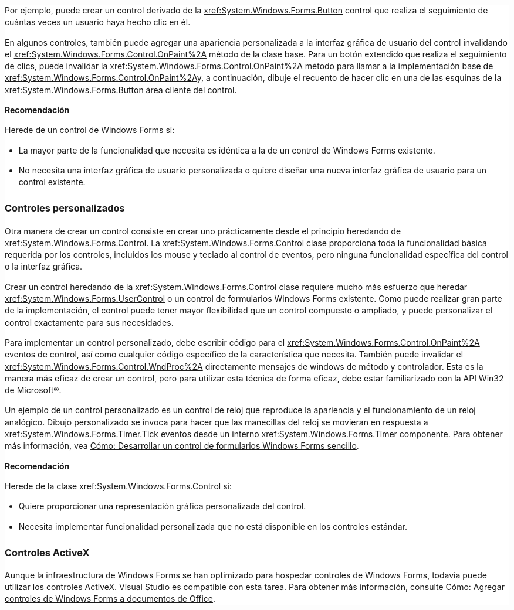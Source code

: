  Por ejemplo, puede crear un control derivado de la <xref:System.Windows.Forms.Button> control que realiza el seguimiento de cuántas veces un usuario haya hecho clic en él.  
  
 En algunos controles, también puede agregar una apariencia personalizada a la interfaz gráfica de usuario del control invalidando el <xref:System.Windows.Forms.Control.OnPaint%2A> método de la clase base. Para un botón extendido que realiza el seguimiento de clics, puede invalidar la <xref:System.Windows.Forms.Control.OnPaint%2A> método para llamar a la implementación base de <xref:System.Windows.Forms.Control.OnPaint%2A>y, a continuación, dibuje el recuento de hacer clic en una de las esquinas de la <xref:System.Windows.Forms.Button> área cliente del control.  
  
 **Recomendación**  
  
 Herede de un control de Windows Forms si:  
  
-   La mayor parte de la funcionalidad que necesita es idéntica a la de un control de Windows Forms existente.  
  
-   No necesita una interfaz gráfica de usuario personalizada o quiere diseñar una nueva interfaz gráfica de usuario para un control existente.  
  
### <a name="custom-controls"></a>Controles personalizados  
 Otra manera de crear un control consiste en crear uno prácticamente desde el principio heredando de <xref:System.Windows.Forms.Control>. La <xref:System.Windows.Forms.Control> clase proporciona toda la funcionalidad básica requerida por los controles, incluidos los mouse y teclado al control de eventos, pero ninguna funcionalidad específica del control o la interfaz gráfica.  
  
 Crear un control heredando de la <xref:System.Windows.Forms.Control> clase requiere mucho más esfuerzo que heredar <xref:System.Windows.Forms.UserControl> o un control de formularios Windows Forms existente. Como puede realizar gran parte de la implementación, el control puede tener mayor flexibilidad que un control compuesto o ampliado, y puede personalizar el control exactamente para sus necesidades.  
  
 Para implementar un control personalizado, debe escribir código para el <xref:System.Windows.Forms.Control.OnPaint%2A> eventos de control, así como cualquier código específico de la característica que necesita. También puede invalidar el <xref:System.Windows.Forms.Control.WndProc%2A> directamente mensajes de windows de método y controlador. Esta es la manera más eficaz de crear un control, pero para utilizar esta técnica de forma eficaz, debe estar familiarizado con la API Win32 de Microsoft®.  
  
 Un ejemplo de un control personalizado es un control de reloj que reproduce la apariencia y el funcionamiento de un reloj analógico. Dibujo personalizado se invoca para hacer que las manecillas del reloj se movieran en respuesta a <xref:System.Windows.Forms.Timer.Tick> eventos desde un interno <xref:System.Windows.Forms.Timer> componente. Para obtener más información, vea [Cómo: Desarrollar un control de formularios Windows Forms sencillo](../../../../docs/framework/winforms/controls/how-to-develop-a-simple-windows-forms-control.md).  
  
 **Recomendación**  
  
 Herede de la clase <xref:System.Windows.Forms.Control> si:  
  
-   Quiere proporcionar una representación gráfica personalizada del control.  
  
-   Necesita implementar funcionalidad personalizada que no está disponible en los controles estándar.  
  
### <a name="activex-controls"></a>Controles ActiveX  
 Aunque la infraestructura de Windows Forms se han optimizado para hospedar controles de Windows Forms, todavía puede utilizar los controles ActiveX. Visual Studio es compatible con esta tarea. Para obtener más información, consulte [Cómo: Agregar controles de Windows Forms a documentos de Office](../../../../docs/framework/winforms/controls/how-to-add-activex-controls-to-windows-forms.md).  
  